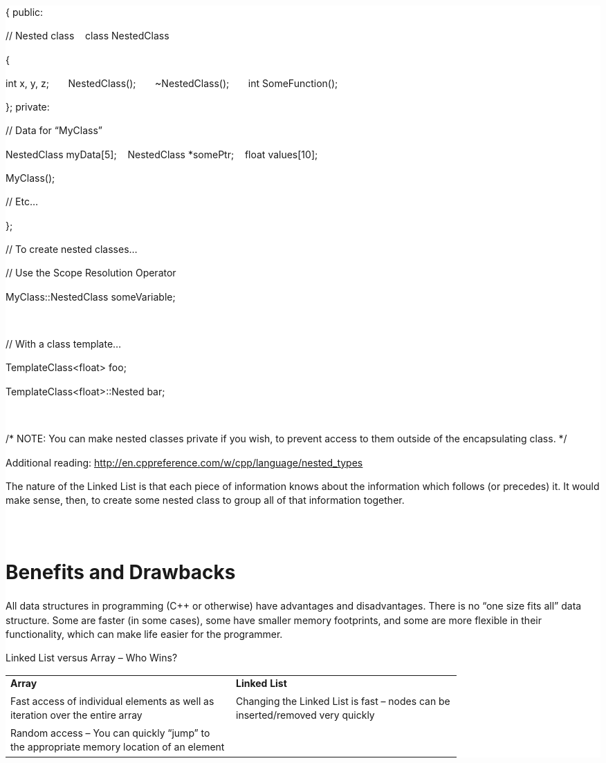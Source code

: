 { public:

// Nested class&nbsp;&nbsp;&nbsp; class NestedClass

{

int x, y, z;&nbsp;&nbsp;&nbsp;&nbsp;&nbsp;&nbsp; NestedClass();&nbsp;&nbsp;&nbsp;&nbsp;&nbsp;&nbsp; ~NestedClass(); &nbsp;&nbsp;&nbsp;&nbsp;&nbsp;&nbsp;int SomeFunction();

}; private:

// Data for “MyClass”

NestedClass myData[5]; &nbsp;&nbsp;&nbsp;NestedClass *somePtr; &nbsp;&nbsp;&nbsp;float values[10];

MyClass();

// Etc…

};
</td>
<td width="378">// To create nested classes…

// Use the Scope Resolution Operator

MyClass::NestedClass someVariable;

&nbsp;

// With a class template…

TemplateClass&lt;float&gt; foo;

TemplateClass&lt;float&gt;::Nested bar;

&nbsp;

/* NOTE: You can make nested classes private if you wish, to prevent access to them outside of the encapsulating class. */
</td>
</tr>
</tbody>
</table>
Additional reading: <u><a href="http://en.cppreference.com/w/cpp/language/nested_types">http://en.cppreference.com/w/cpp/language/nested_types</a></u>

The nature of the Linked List is that each piece of information knows about the information which follows (or precedes) it. It would make sense, then, to create some nested class to group all of that information together.

&nbsp;

<h1>Benefits and Drawbacks</h1>
All data structures in programming (C++ or otherwise) have advantages and disadvantages. There is no “one size fits all” data structure. Some are faster (in some cases), some have smaller memory footprints, and some are more flexible in their functionality, which can make life easier for the programmer.

Linked List versus Array – Who Wins?

<table width="623">
<tbody>
<tr>
<td width="312"><strong>Array </strong></td>
<td width="312"><strong>Linked List </strong></td>
</tr>
<tr>
<td width="312">Fast access of individual elements as well as iteration over the entire array</td>
<td width="312">Changing the Linked List is fast – nodes can be inserted/removed very quickly</td>
</tr>
<tr>
<td width="312">Random access – You can quickly “jump” to the appropriate memory location of an element</td>